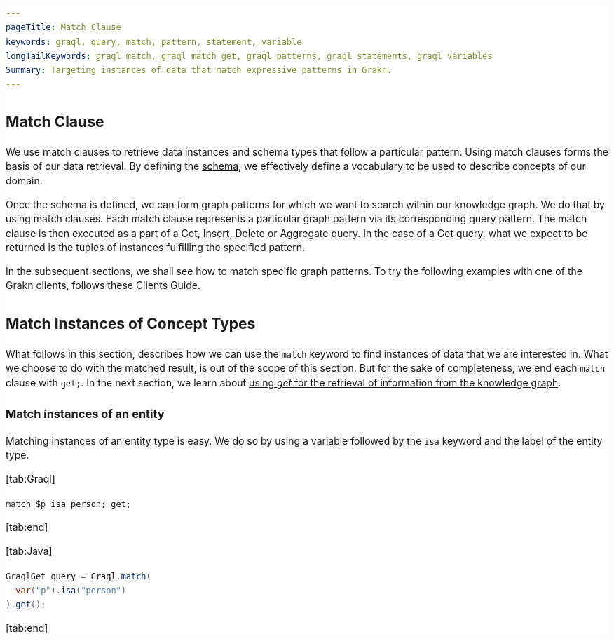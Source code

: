 ```yaml
---
pageTitle: Match Clause
keywords: graql, query, match, pattern, statement, variable
longTailKeywords: graql match, graql match get, graql patterns, graql statements, graql variables
Summary: Targeting instances of data that match expressive patterns in Grakn.
---
```


## Match Clause
We use match clauses to retrieve data instances and schema types that follow a particular pattern. Using match clauses forms the basis of our data retrieval.
By defining the [schema](../09-schema/00-overview.md), we effectively define a vocabulary to be used to describe concepts of our domain.

Once the schema is defined, we can form graph patterns for which we want to search within our knowledge graph. We do that by using match clauses.
Each match clause represents a particular graph pattern via its corresponding query pattern. The match clause is then executed as a part of a [Get](../11-query/02-get-query.md), [Insert](../11-query/03-insert-query.md), [Delete](/docs/schema/delete-query) or [Aggregate](/docs/schema/aggregate-query) query. In the case of a Get query, what we expect to be returned is the tuples of instances fulfilling the specified pattern.

In the subsequent sections, we shall see how to match specific graph patterns. To try the following examples with one of the Grakn clients, follows these [Clients Guide](#clients-guide).

## Match Instances of Concept Types
What follows in this section, describes how we can use the `match` keyword to find instances of data that we are interested in. What we choose to do with the matched result, is out of the scope of this section. But for the sake of completeness, we end each `match` clause with `get;`. In the next section, we learn about [using _get_ for the retrieval of information from the knowledge graph](../11-query/02-get-query.md).

### Match instances of an entity
Matching instances of an entity type is easy. We do so by using a variable followed by the `isa` keyword and the label of the entity type.

<div class="tabs dark">

[tab:Graql]
```graql
match $p isa person; get;
```
[tab:end]

[tab:Java]
```java
GraqlGet query = Graql.match(
  var("p").isa("person")
).get();
```
[tab:end]
</div>
